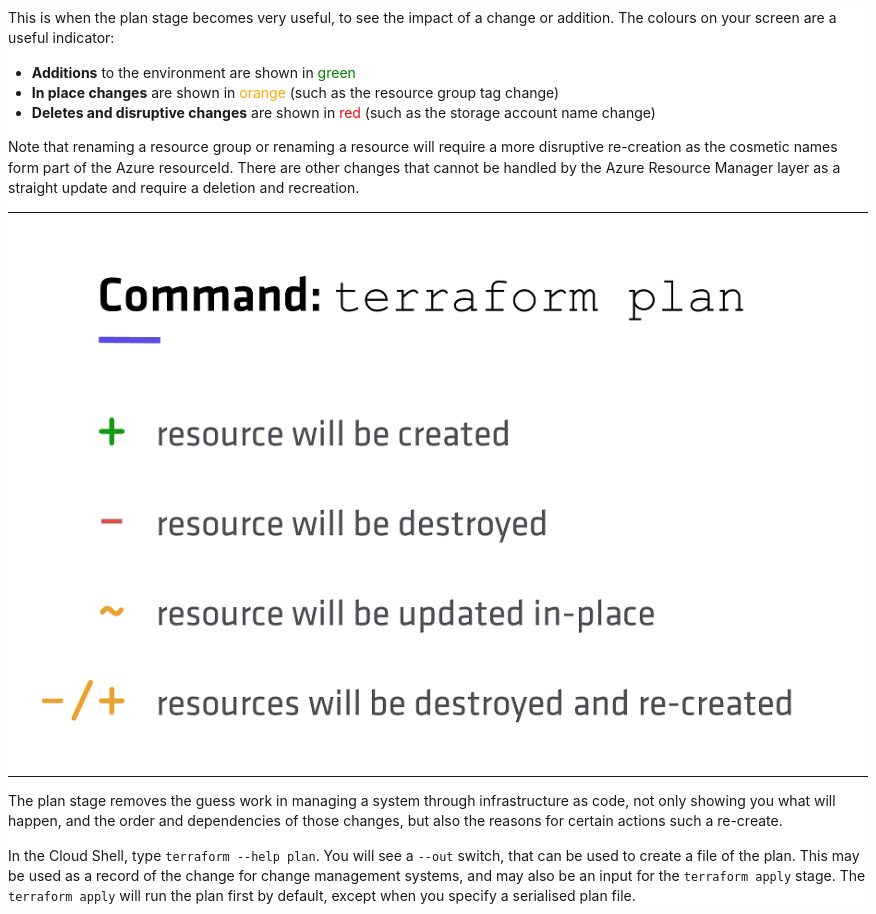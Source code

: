 This is when the plan stage becomes very useful, to see the impact of a change or addition. The colours on your screen are a useful indicator:

* **Additions** to the environment are shown in <span style="color:green">green</span>
* **In place changes** are shown in <span style="color:orange">orange</span> (such as the resource group tag change)
* **Deletes and disruptive changes** are shown in <span style="color:red">red</span> (such as the storage account name change)

Note that renaming a resource group or renaming a resource will require a more disruptive re-creation as the cosmetic names form part of the Azure resourceId. There are other changes that cannot be handled by the Azure Resource Manager layer as a straight update and require a deletion and recreation.

----------

![planSymbols](/workshops/terraform/images/planSymbols.png)

----------

The plan stage removes the guess work in managing a system through infrastructure as code, not only showing you what will happen, and the order and dependencies of those changes, but also the reasons for certain actions such a re-create.

In the Cloud Shell, type `terraform --help plan`.  You will see a `--out` switch, that can be used to create a file of the plan. This may be used as a record of the change for change management systems, and may also be an input for the `terraform apply` stage.  The `terraform apply` will run the plan first by default, except when you specify a serialised plan file.
